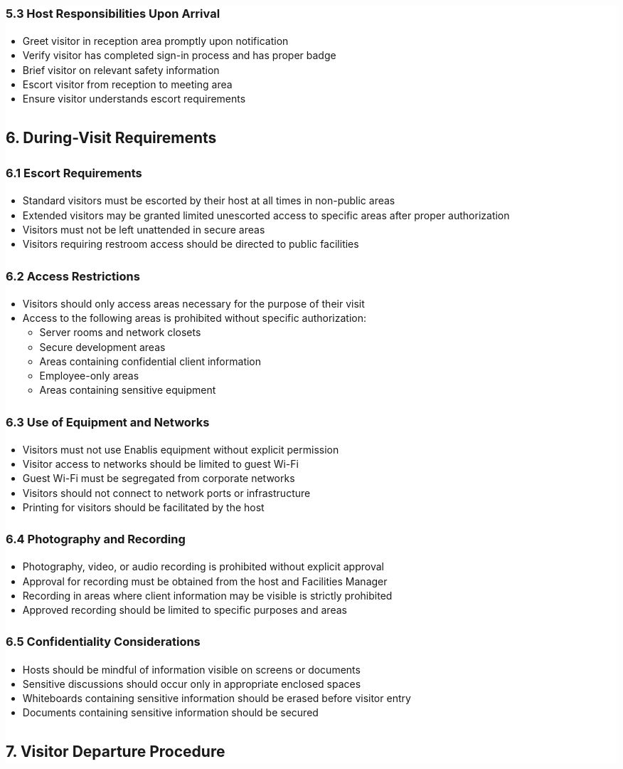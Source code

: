 ### 5.3 Host Responsibilities Upon Arrival

- Greet visitor in reception area promptly upon notification
- Verify visitor has completed sign-in process and has proper badge
- Brief visitor on relevant safety information
- Escort visitor from reception to meeting area
- Ensure visitor understands escort requirements

## 6. During-Visit Requirements

### 6.1 Escort Requirements

- Standard visitors must be escorted by their host at all times in non-public areas
- Extended visitors may be granted limited unescorted access to specific areas after proper authorization
- Visitors must not be left unattended in secure areas
- Visitors requiring restroom access should be directed to public facilities

### 6.2 Access Restrictions

- Visitors should only access areas necessary for the purpose of their visit
- Access to the following areas is prohibited without specific authorization:
  - Server rooms and network closets
  - Secure development areas
  - Areas containing confidential client information
  - Employee-only areas
  - Areas containing sensitive equipment

### 6.3 Use of Equipment and Networks

- Visitors must not use Enablis equipment without explicit permission
- Visitor access to networks should be limited to guest Wi-Fi
- Guest Wi-Fi must be segregated from corporate networks
- Visitors should not connect to network ports or infrastructure
- Printing for visitors should be facilitated by the host

### 6.4 Photography and Recording

- Photography, video, or audio recording is prohibited without explicit approval
- Approval for recording must be obtained from the host and Facilities Manager
- Recording in areas where client information may be visible is strictly prohibited
- Approved recording should be limited to specific purposes and areas

### 6.5 Confidentiality Considerations

- Hosts should be mindful of information visible on screens or documents
- Sensitive discussions should occur only in appropriate enclosed spaces
- Whiteboards containing sensitive information should be erased before visitor entry
- Documents containing sensitive information should be secured

## 7. Visitor Departure Procedure
